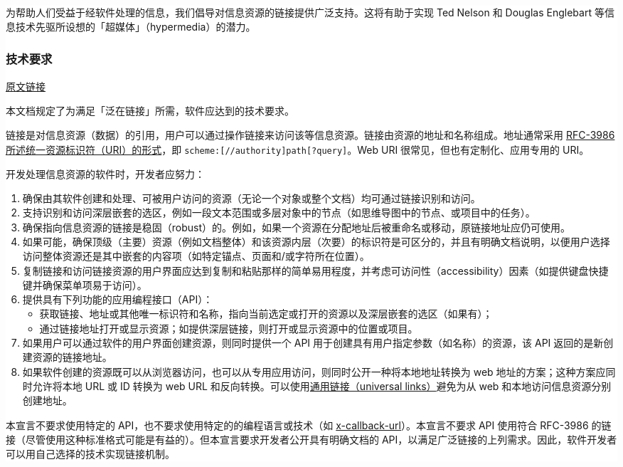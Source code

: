 为帮助人们受益于经软件处理的信息，我们倡导对信息资源的链接提供广泛支持。这将有助于实现 Ted Nelson 和 Douglas Englebart 等信息技术先驱所设想的「超媒体」（hypermedia）的潜力。

### 技术要求

[原文链接](https://linkingmanifesto.org/technical-requirements/)

本文档规定了为满足「泛在链接」所需，软件应达到的技术要求。

链接是对信息资源（数据）的引用，用户可以通过操作链接来访问该等信息资源。链接由资源的地址和名称组成。地址通常采用 [RFC-3986 所述统一资源标识符（URI）的形式](https://datatracker.ietf.org/doc/html/rfc3986)，即 `scheme:[//authority]path[?query]`。Web URI 很常见，但也有定制化、应用专用的 URI。

开发处理信息资源的软件时，开发者应努力：

1. 确保由其软件创建和处理、可被用户访问的资源（无论一个对象或整个文档）均可通过链接识别和访问。
2. 支持识别和访问深层嵌套的选区，例如一段文本范围或多层对象中的节点（如思维导图中的节点、或项目中的任务）。
3. 确保指向信息资源的链接是稳固（robust）的。例如，如果一个资源在分配地址后被重命名或移动，原链接地址应仍可使用。
4. 如果可能，确保顶级（主要）资源（例如文档整体）和该资源内层（次要）的标识符是可区分的，并且有明确文档说明，以便用户选择访问整体资源还是其中嵌套的内容项（如特定锚点、页面和/或字符所在位置）。
5. 复制链接和访问链接资源的用户界面应达到复制和粘贴那样的简单易用程度，并考虑可访问性（accessibility）因素（如提供键盘快捷键并确保菜单项易于访问）。
6. 提供具有下列功能的应用编程接口（API）：
    - 获取链接、地址或其他唯一标识符和名称，指向当前选定或打开的资源以及深层嵌套的选区（如果有）；
    - 通过链接地址打开或显示资源；如提供深层链接，则打开或显示资源中的位置或项目。
7. 如果用户可以通过软件的用户界面创建资源，则同时提供一个 API 用于创建具有用户指定参数（如名称）的资源，该 API 返回的是新创建资源的链接地址。
8. 如果软件创建的资源既可以从浏览器访问，也可以从专用应用访问，则同时公开一种将本地地址转换为 web 地址的方案；这种方案应同时允许将本地 URL 或 ID 转换为 web URL 和反向转换。可以使用[通用链接（universal links）](https://developer.apple.com/ios/universal-links/)避免为从 web 和本地访问信息资源分别创建地址。

本宣言不要求使用特定的 API，也不要求使用特定的的编程语言或技术（如 [x-callback-url](http://x-callback-url.com/)）。本宣言不要求 API 使用符合 RFC-3986 的链接（尽管使用这种标准格式可能是有益的）。但本宣言要求开发者公开具有明确文档的 API，以满足广泛链接的上列需求。因此，软件开发者可以用自己选择的技术实现链接机制。
